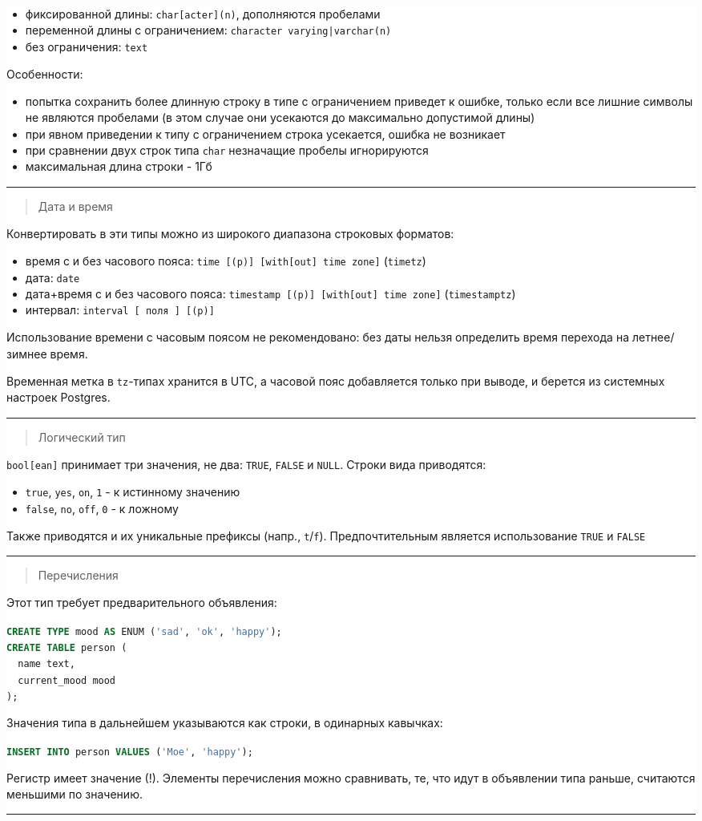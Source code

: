- фиксированной длины: `char[acter](n)`, дополняются пробелами
- переменной длины с ограничением: `character varying|varchar(n)`
- без ограничения: `text`

Особенности:

- попытка сохранить более длинную строку в типе с ограничением приведет к ошибке, только если все лишние символы не являются пробелами (в этом случае они усекаются до максимально допустимой длины)
- при явном приведении к типу с ограничением строка усекается, ошибка не возникает
- при сравнении двух строк типа `char` незначащие пробелы игнорируются
- максимальная длина строки - 1Гб

---
> Дата и время

Конвертировать в эти типы можно из широкого диапазона строковых форматов:

- время с и без часового пояса: `time [(p)] [with[out] time zone]` (`timetz`)
- дата: `date`
- дата+время с и без часового пояса: `timestamp [(p)] [with[out] time zone]` (`timestamptz`)
- интервал: `interval [ поля ] [(p)]`

Использование времени с часовым поясом не рекомендовано: без даты нельзя определить время перехода на летнее/зимнее время.

Временная метка в `tz`-типах хранится в UTC, а часовой пояс добавляется только при выводе, и берется из системных настроек Postgres.

---
> Логический тип

`bool[ean]` принимает три значения, не два: `TRUE`, `FALSE` и `NULL`. Строки вида приводятся:

- `true`, `yes`, `on`, `1` - к истинному значению
- `false`, `no`, `off`, `0` - к ложному

Также приводятся и их уникальные префиксы (напр., `t`/`f`). Предпочтительным является использование `TRUE` и `FALSE`

---
> Перечисления

Этот тип требует предварительного объявления:

```sql
CREATE TYPE mood AS ENUM ('sad', 'ok', 'happy');
CREATE TABLE person (
  name text,
  current_mood mood
);
```

Значения типа в дальнейшем указываются как строки, в одинарных кавычках:

```sql
INSERT INTO person VALUES ('Moe', 'happy');
```

Регистр имеет значение (!). Элементы перечисления можно сравнивать, те, что идут в объявлении типа раньше, считаются меньшими по значению.

---